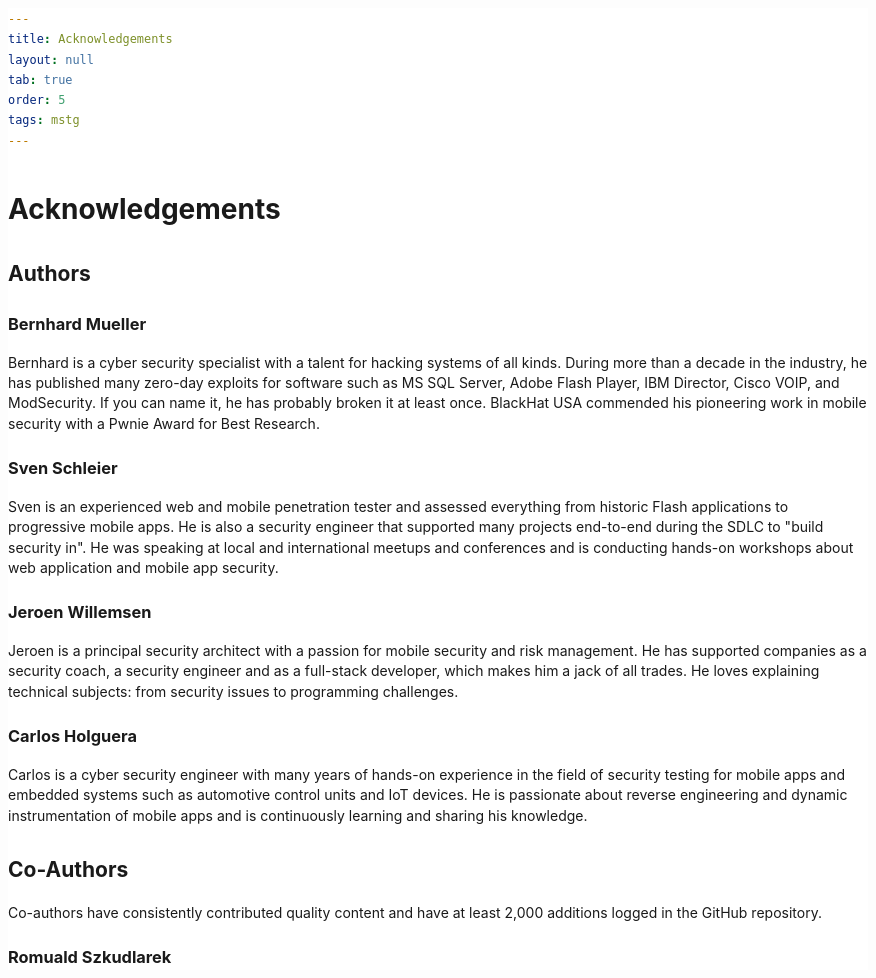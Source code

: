 ```yaml
---
title: Acknowledgements
layout: null
tab: true
order: 5
tags: mstg
---
```


# Acknowledgements

## Authors

### Bernhard Mueller

Bernhard is a cyber security specialist with a talent for hacking systems of all kinds. During more than a decade in the industry, he has published many zero-day exploits for software such as MS SQL Server, Adobe Flash Player, IBM Director, Cisco VOIP, and ModSecurity. If you can name it, he has probably broken it at least once. BlackHat USA commended his pioneering work in mobile security with a Pwnie Award for Best Research.

### Sven Schleier

Sven is an experienced web and mobile penetration tester and assessed everything from historic Flash applications to progressive mobile apps. He is also a security engineer that supported many projects end-to-end during the SDLC to "build security in". He was speaking at local and international meetups and conferences and is conducting hands-on workshops about web application and mobile app security.

### Jeroen Willemsen

Jeroen is a principal security architect with a passion for mobile security and risk management. He has supported companies as a security coach, a security engineer and as a full-stack developer, which makes him a jack of all trades. He loves explaining technical subjects: from security issues to programming challenges.

### Carlos Holguera

Carlos is a cyber security engineer with many years of hands-on experience in the field of security testing for mobile apps and embedded systems such as automotive control units and IoT devices. He is passionate about reverse engineering and dynamic instrumentation of mobile apps and is continuously learning and sharing his knowledge.

## Co-Authors

Co-authors have consistently contributed quality content and have at least 2,000 additions logged in the GitHub repository.

### Romuald Szkudlarek
